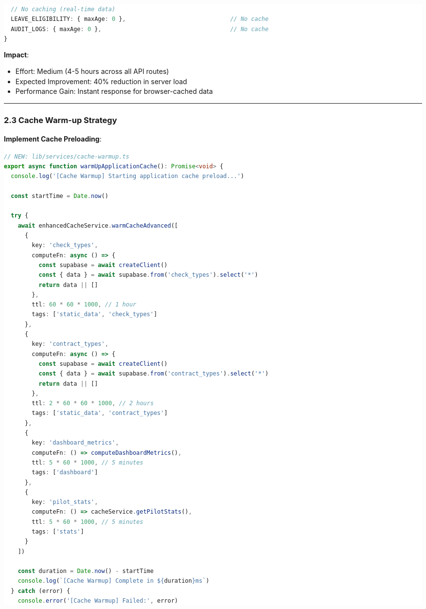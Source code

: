 ```typescript
  // No caching (real-time data)
  LEAVE_ELIGIBILITY: { maxAge: 0 },                              // No cache
  AUDIT_LOGS: { maxAge: 0 },                                     // No cache
}
```

**Impact**:
- Effort: Medium (4-5 hours across all API routes)
- Expected Improvement: 40% reduction in server load
- Performance Gain: Instant response for browser-cached data

---

### 2.3 Cache Warm-up Strategy

**Implement Cache Preloading**:

```typescript
// NEW: lib/services/cache-warmup.ts
export async function warmUpApplicationCache(): Promise<void> {
  console.log('[Cache Warmup] Starting application cache preload...')

  const startTime = Date.now()

  try {
    await enhancedCacheService.warmCacheAdvanced([
      {
        key: 'check_types',
        computeFn: async () => {
          const supabase = await createClient()
          const { data } = await supabase.from('check_types').select('*')
          return data || []
        },
        ttl: 60 * 60 * 1000, // 1 hour
        tags: ['static_data', 'check_types']
      },
      {
        key: 'contract_types',
        computeFn: async () => {
          const supabase = await createClient()
          const { data } = await supabase.from('contract_types').select('*')
          return data || []
        },
        ttl: 2 * 60 * 60 * 1000, // 2 hours
        tags: ['static_data', 'contract_types']
      },
      {
        key: 'dashboard_metrics',
        computeFn: () => computeDashboardMetrics(),
        ttl: 5 * 60 * 1000, // 5 minutes
        tags: ['dashboard']
      },
      {
        key: 'pilot_stats',
        computeFn: () => cacheService.getPilotStats(),
        ttl: 5 * 60 * 1000, // 5 minutes
        tags: ['stats']
      }
    ])

    const duration = Date.now() - startTime
    console.log(`[Cache Warmup] Complete in ${duration}ms`)
  } catch (error) {
    console.error('[Cache Warmup] Failed:', error)
```